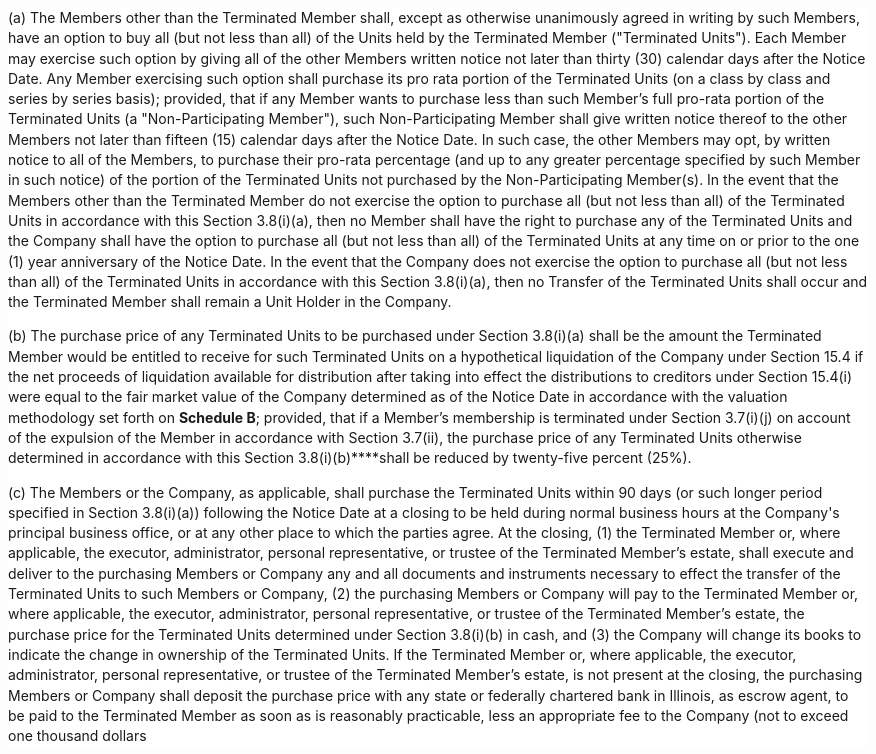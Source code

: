 ​(a) The Members other than the Terminated Member shall, except as
otherwise unanimously agreed in writing by such Members, have an option
to buy all (but not less than all) of the Units held by the Terminated
Member ("Terminated Units").  Each Member may exercise such option by
giving all of the other Members written notice not later than thirty
(30) calendar days after the Notice Date.  Any Member exercising such
option shall purchase its pro rata portion of the Terminated Units (on a
class by class and series by series basis); provided, that if any Member
wants to purchase less than such Member’s full pro-rata portion of the
Terminated Units (a "Non-Participating Member"), such Non-Participating
Member shall give written notice thereof to the other Members not later
than fifteen (15) calendar days after the Notice Date.  In such case,
the other Members may opt, by written notice to all of the Members, to
purchase their pro-rata percentage (and up to any greater percentage
specified by such Member in such notice) of the portion of the
Terminated Units not purchased by the Non-Participating Member(s).  In
the event that the Members other than the Terminated Member do not
exercise the option to purchase all (but not less than all) of the
Terminated Units in accordance with this Section 3.8(i)(a), then no
Member shall have the right to purchase any of the Terminated Units and
the Company shall have the option to purchase all (but not less than
all) of the Terminated Units at any time on or prior to the one (1) year
anniversary of the Notice Date.  In the event that the Company does not
exercise the option to purchase all (but not less than all) of the
Terminated Units in accordance with this Section 3.8(i)(a), then no
Transfer of the Terminated Units shall occur and the Terminated Member
shall remain a Unit Holder in the Company.

​(b) The purchase price of any Terminated Units to be purchased under
Section 3.8(i)(a) shall be the amount the Terminated Member would be
entitled to receive for such Terminated Units on a hypothetical
liquidation of the Company under Section 15.4 if the net proceeds of
liquidation available for distribution after taking into effect the
distributions to creditors under Section 15.4(i) were equal to the fair
market value of the Company determined as of the Notice Date in
accordance with the valuation methodology set forth on **Schedule B**;
provided, that if a Member’s membership is terminated under Section
3.7(i)(j) on account of the expulsion of the Member in accordance with
Section 3.7(ii), the purchase price of any Terminated Units otherwise
determined in accordance with this Section 3.8(i)(b)****shall be reduced
by twenty-five percent (25%).  

​(c) The Members or the Company, as applicable, shall purchase the
Terminated Units within 90 days (or such longer period specified in
Section 3.8(i)(a)) following the Notice Date at a closing to be held
during normal business hours at the Company's principal business office,
or at any other place to which the parties agree.  At the closing, (1)
the Terminated Member or, where applicable, the executor, administrator,
personal representative, or trustee of the Terminated Member’s estate,
shall execute and deliver to the purchasing Members or Company any and
all documents and instruments necessary to effect the transfer of the
Terminated Units to such Members or Company, (2) the purchasing Members
or Company will pay to the Terminated Member or, where applicable, the
executor, administrator, personal representative, or trustee of the
Terminated Member’s estate, the purchase price for the Terminated Units
determined under Section 3.8(i)(b) in cash, and (3) the Company will
change its books to indicate the change in ownership of the Terminated
Units.  If the Terminated Member or, where applicable, the executor,
administrator, personal representative, or trustee of the Terminated
Member’s estate, is not present at the closing, the purchasing Members
or Company shall deposit the purchase price with any state or federally
chartered bank in Illinois, as escrow agent, to be paid to the
Terminated Member as soon as is reasonably practicable, less an
appropriate fee to the Company (not to exceed one thousand dollars